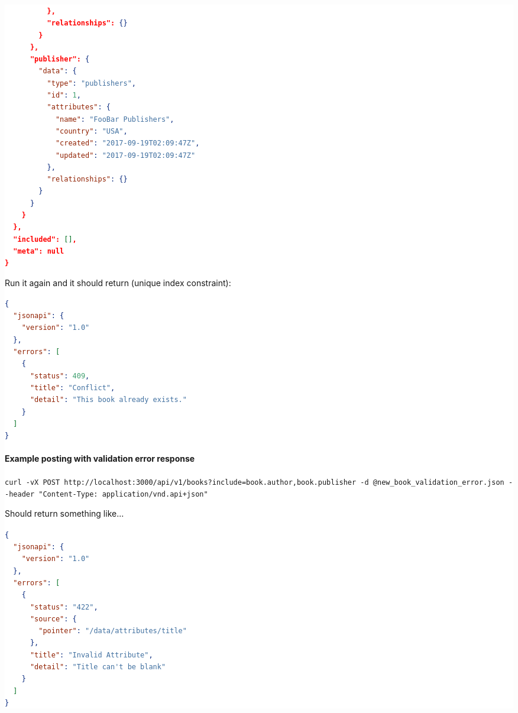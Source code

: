 ```json
          },
          "relationships": {}
        }
      },
      "publisher": {
        "data": {
          "type": "publishers",
          "id": 1,
          "attributes": {
            "name": "FooBar Publishers",
            "country": "USA",
            "created": "2017-09-19T02:09:47Z",
            "updated": "2017-09-19T02:09:47Z"
          },
          "relationships": {}
        }
      }
    }
  },
  "included": [],
  "meta": null
}
```

Run it again and it should return (unique index constraint):

```json
{
  "jsonapi": {
    "version": "1.0"
  },
  "errors": [
    {
      "status": 409,
      "title": "Conflict",
      "detail": "This book already exists."
    }
  ]
}
```

#### Example posting with validation error response

```shell
curl -vX POST http://localhost:3000/api/v1/books?include=book.author,book.publisher -d @new_book_validation_error.json --header "Content-Type: application/vnd.api+json"
```

Should return something like...

```json
{
  "jsonapi": {
    "version": "1.0"
  },
  "errors": [
    {
      "status": "422",
      "source": {
        "pointer": "/data/attributes/title"
      },
      "title": "Invalid Attribute",
      "detail": "Title can't be blank"
    }
  ]
}
```